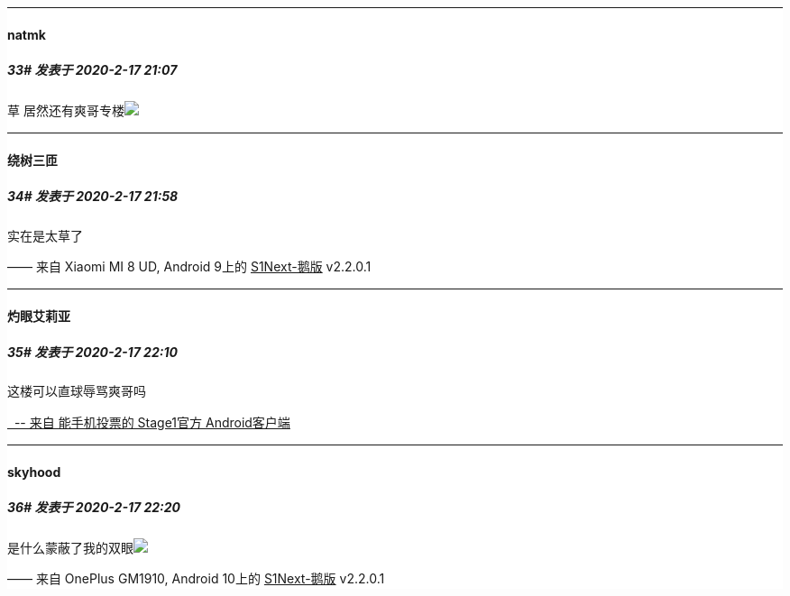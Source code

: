 -----

####  natmk  
##### 33#       发表于 2020-2-17 21:07




草 居然还有爽哥专楼<img src="https://static.saraba1st.com/image/smiley/face2017/067.png" referrerpolicy="no-referrer">







-----

####  绕树三匝  
##### 34#       发表于 2020-2-17 21:58




实在是太草了

—— 来自 Xiaomi MI 8 UD, Android 9上的 [S1Next-鹅版](https://github.com/ykrank/S1-Next/releases) v2.2.0.1







-----

####  灼眼艾莉亚  
##### 35#       发表于 2020-2-17 22:10




这楼可以直球辱骂爽哥吗

[  -- 来自 能手机投票的 Stage1官方 Android客户端](https://www.coolapk.com/apk/140634)







-----

####  skyhood  
##### 36#       发表于 2020-2-17 22:20




是什么蒙蔽了我的双眼<img src="https://static.saraba1st.com/image/smiley/face2017/019.png" referrerpolicy="no-referrer">

—— 来自 OnePlus GM1910, Android 10上的 [S1Next-鹅版](https://github.com/ykrank/S1-Next/releases) v2.2.0.1




